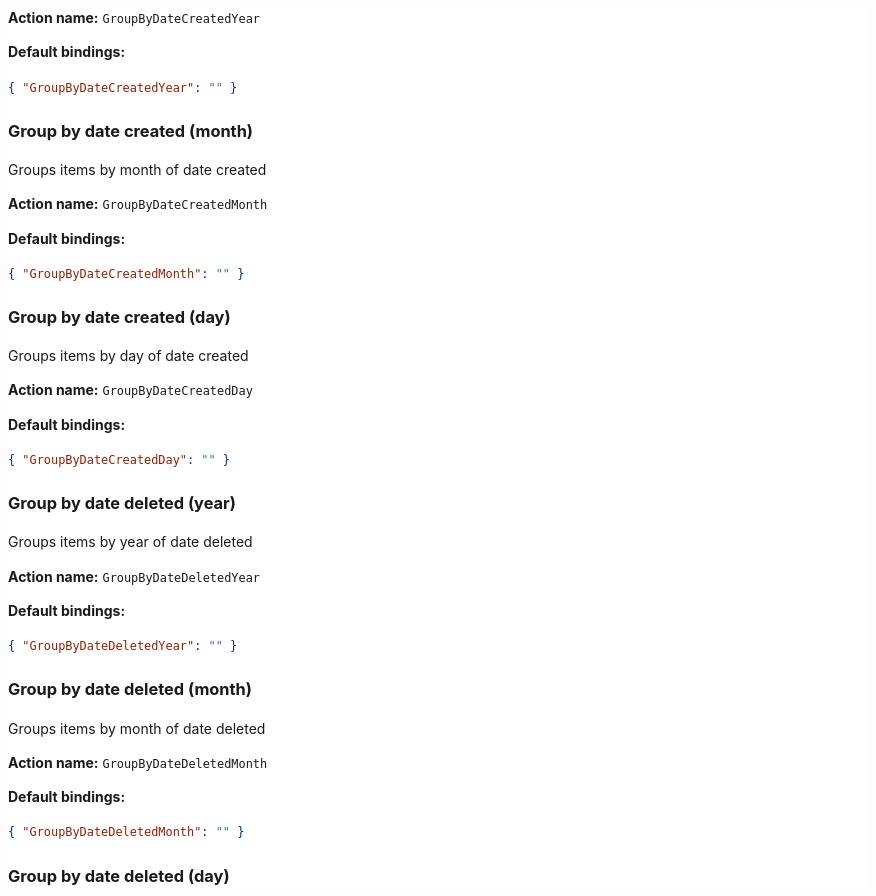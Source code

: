 **Action name:** `GroupByDateCreatedYear`

**Default bindings:**

```json
{ "GroupByDateCreatedYear": "" }
```


### Group by date created (month)

Groups items by month of date created

**Action name:** `GroupByDateCreatedMonth`

**Default bindings:**

```json
{ "GroupByDateCreatedMonth": "" }
```


### Group by date created (day)

Groups items by day of date created

**Action name:** `GroupByDateCreatedDay`

**Default bindings:**

```json
{ "GroupByDateCreatedDay": "" }
```


### Group by date deleted (year)

Groups items by year of date deleted

**Action name:** `GroupByDateDeletedYear`

**Default bindings:**

```json
{ "GroupByDateDeletedYear": "" }
```


### Group by date deleted (month)

Groups items by month of date deleted

**Action name:** `GroupByDateDeletedMonth`

**Default bindings:**

```json
{ "GroupByDateDeletedMonth": "" }
```


### Group by date deleted (day)
